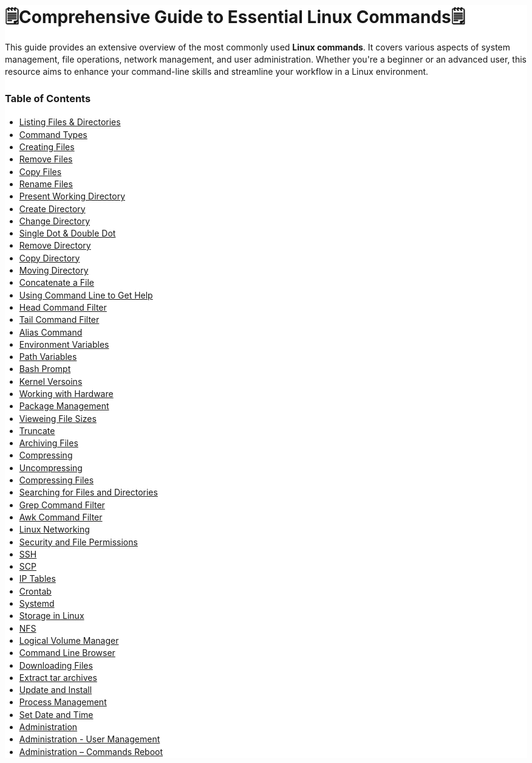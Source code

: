 # 🗒️Comprehensive Guide to Essential Linux Commands🗒️

This guide provides an extensive overview of the most commonly used **Linux commands**. It covers various aspects of system management, file operations, network management, and user administration. Whether you're a beginner or an advanced user, this resource aims to enhance your command-line skills and streamline your workflow in a Linux environment.

### Table of Contents

- [Listing Files & Directories](#listing-files--directories)
- [Command Types](#command-types)
- [Creating Files](#creating-files)
- [Remove Files](#remove-files)
- [Copy Files](#copy-files)
- [Rename Files](#rename-files)
- [Present Working Directory](#present-working-directory)
- [Create Directory](#create-directory)
- [Change Directory](#change-directory)
- [Single Dot & Double Dot](#single-dot--double-dot)
- [Remove Directory](#remove-directory)
- [Copy Directory](#copy-directory)
- [Moving Directory](#moving-directory)
- [Concatenate a File](#concatenate-a-file)
- [Using Command Line to Get Help](#using-command-line-to-get-help)
- [Head Command Filter](#head-command-filter)
- [Tail Command Filter](#tail-command-filter)
- [Alias Command](#alias-command)
- [Environment Variables](#environment-variables)
- [Path Variables](#path-variables)
- [Bash Prompt](#bash-prompt)
- [Kernel Versoins](#kernel-versions)
- [Working with Hardware](#working-with-hardware)
- [Package Management](#package-management)
- [Vieweing File Sizes](#vieweing-file-sizes)
- [Truncate](#truncate)
- [Archiving Files](#archiving-files)
- [Compressing](#compressing)
- [Uncompressing](#uncompressing)
- [Compressing Files](#compressing-files)
- [Searching for Files and Directories](#searching-for-files-and-directories)
- [Grep Command Filter](#grep-command-filter)
- [Awk Command Filter](#awk-command-filter)
- [Linux Networking](#linux-networking)
- [Security and File Permissions](#security-and-file-permissions)
- [SSH](#ssh)
- [SCP](#scp)
- [IP Tables](#ip-tables)
- [Crontab](#crontab)
- [Systemd](#systemd)
- [Storage in Linux](#storage-in-linux)
- [NFS](#nfs)
- [Logical Volume Manager](#logical-volume-manager)
- [Command Line Browser](#command-line-browser)
- [Downloading Files](#downloading-files)
- [Extract tar archives](#extract-tar-archives)
- [Update and Install](#update-and-install)
- [Process Management](#process-management)
- [Set Date and Time](#set-date-and-time)
- [Administration](#administration)
- [Administration - User Management](#administration---user-management)
- [Administration – Commands Reboot](#administration--commands-reboot)
